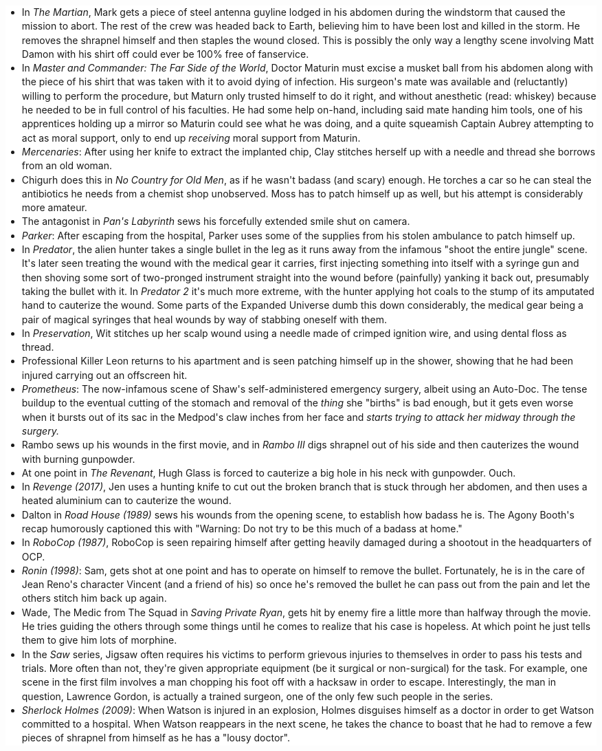 -   In _The Martian_, Mark gets a piece of steel antenna guyline lodged in his abdomen during the windstorm that caused the mission to abort. The rest of the crew was headed back to Earth, believing him to have been lost and killed in the storm. He removes the shrapnel himself and then staples the wound closed. This is possibly the only way a lengthy scene involving Matt Damon with his shirt off could ever be 100% free of fanservice.
-   In _Master and Commander: The Far Side of the World_, Doctor Maturin must excise a musket ball from his abdomen along with the piece of his shirt that was taken with it to avoid dying of infection. His surgeon's mate was available and (reluctantly) willing to perform the procedure, but Maturn only trusted himself to do it right, and without anesthetic (read: whiskey) because he needed to be in full control of his faculties. He had some help on-hand, including said mate handing him tools, one of his apprentices holding up a mirror so Maturin could see what he was doing, and a quite squeamish Captain Aubrey attempting to act as moral support, only to end up _receiving_ moral support from Maturin.
-   _Mercenaries_: After using her knife to extract the implanted chip, Clay stitches herself up with a needle and thread she borrows from an old woman.
-   Chigurh does this in _No Country for Old Men_, as if he wasn't badass (and scary) enough. He torches a car so he can steal the antibiotics he needs from a chemist shop unobserved. Moss has to patch himself up as well, but his attempt is considerably more amateur.
-   The antagonist in _Pan's Labyrinth_ sews his forcefully extended smile shut on camera.
-   _Parker_: After escaping from the hospital, Parker uses some of the supplies from his stolen ambulance to patch himself up.
-   In _Predator_, the alien hunter takes a single bullet in the leg as it runs away from the infamous "shoot the entire jungle" scene. It's later seen treating the wound with the medical gear it carries, first injecting something into itself with a syringe gun and then shoving some sort of two-pronged instrument straight into the wound before (painfully) yanking it back out, presumably taking the bullet with it. In _Predator 2_ it's much more extreme, with the hunter applying hot coals to the stump of its amputated hand to cauterize the wound. Some parts of the Expanded Universe dumb this down considerably, the medical gear being a pair of magical syringes that heal wounds by way of stabbing oneself with them.
-   In _Preservation_, Wit stitches up her scalp wound using a needle made of crimped ignition wire, and using dental floss as thread.
-   Professional Killer Leon returns to his apartment and is seen patching himself up in the shower, showing that he had been injured carrying out an offscreen hit.
-   _Prometheus_: The now-infamous scene of Shaw's self-administered emergency surgery, albeit using an Auto-Doc. The tense buildup to the eventual cutting of the stomach and removal of the _thing_ she "births" is bad enough, but it gets even worse when it bursts out of its sac in the Medpod's claw inches from her face and _starts trying to attack her midway through the surgery._
-   Rambo sews up his wounds in the first movie, and in _Rambo III_ digs shrapnel out of his side and then cauterizes the wound with burning gunpowder.
-   At one point in _The Revenant_, Hugh Glass is forced to cauterize a big hole in his neck with gunpowder. Ouch.
-   In _Revenge (2017)_, Jen uses a hunting knife to cut out the broken branch that is stuck through her abdomen, and then uses a heated aluminium can to cauterize the wound.
-   Dalton in _Road House (1989)_ sews his wounds from the opening scene, to establish how badass he is. The Agony Booth's recap humorously captioned this with "Warning: Do not try to be this much of a badass at home."
-   In _RoboCop (1987)_, RoboCop is seen repairing himself after getting heavily damaged during a shootout in the headquarters of OCP.
-   _Ronin (1998)_: Sam, gets shot at one point and has to operate on himself to remove the bullet. Fortunately, he is in the care of Jean Reno's character Vincent (and a friend of his) so once he's removed the bullet he can pass out from the pain and let the others stitch him back up again.
-   Wade, The Medic from The Squad in _Saving Private Ryan_, gets hit by enemy fire a little more than halfway through the movie. He tries guiding the others through some things until he comes to realize that his case is hopeless. At which point he just tells them to give him lots of morphine.
-   In the _Saw_ series, Jigsaw often requires his victims to perform grievous injuries to themselves in order to pass his tests and trials. More often than not, they're given appropriate equipment (be it surgical or non-surgical) for the task. For example, one scene in the first film involves a man chopping his foot off with a hacksaw in order to escape. Interestingly, the man in question, Lawrence Gordon, is actually a trained surgeon, one of the only few such people in the series.
-   _Sherlock Holmes (2009)_: When Watson is injured in an explosion, Holmes disguises himself as a doctor in order to get Watson committed to a hospital. When Watson reappears in the next scene, he takes the chance to boast that he had to remove a few pieces of shrapnel from himself as he has a "lousy doctor".
